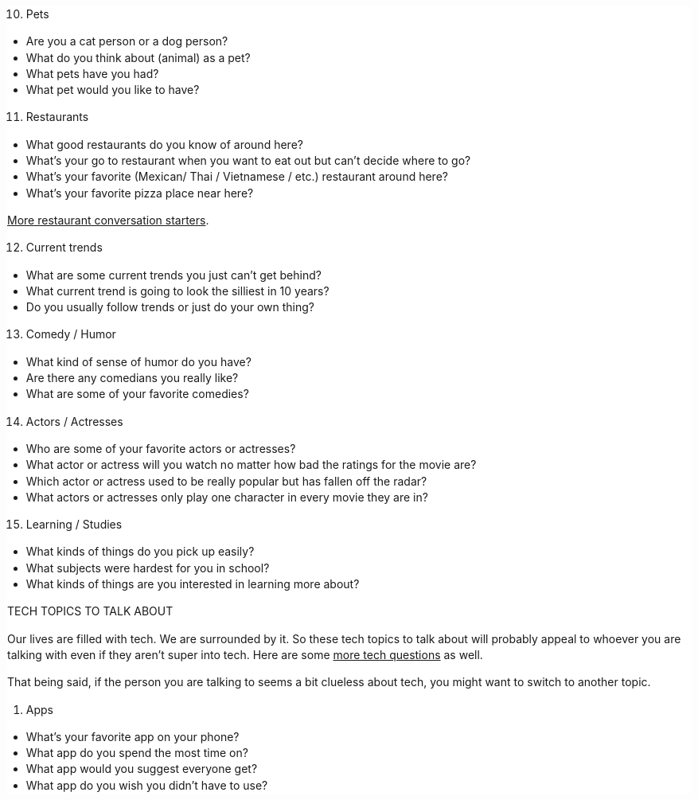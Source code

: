 10. Pets

-   Are you a cat person or a dog person?
-   What do you think about (animal) as a pet?
-   What pets have you had?
-   What pet would you like to have?

11. Restaurants

-   What good restaurants do you know of around here?
-   What’s your go to restaurant when you want to eat out but can’t decide where to go?
-   What’s your favorite (Mexican/ Thai / Vietnamese / etc.) restaurant around here?
-   What’s your favorite pizza place near here?

[More restaurant conversation starters](https://conversationstartersworld.com/250-conversation-starters/#restaurants).

12. Current trends

-   What are some current trends you just can’t get behind?
-   What current trend is going to look the silliest in 10 years?
-   Do you usually follow trends or just do your own thing?

13. Comedy / Humor

-   What kind of sense of humor do you have?
-   Are there any comedians you really like?
-   What are some of your favorite comedies?

14. Actors / Actresses

-   Who are some of your favorite actors or actresses?
-   What actor or actress will you watch no matter how bad the ratings for the movie are?
-   Which actor or actress used to be really popular but has fallen off the radar?
-   What actors or actresses only play one character in every movie they are in?

15. Learning / Studies

-   What kinds of things do you pick up easily?
-   What subjects were hardest for you in school?
-   What kinds of things are you interested in learning more about?

TECH TOPICS TO TALK ABOUT

Our lives are filled with tech. We are surrounded by it. So these tech topics to talk about will probably appeal to whoever you are talking with even if they aren’t super into tech. Here are some [more tech questions](https://conversationstartersworld.com/250-conversation-starters/#technology) as well.

That being said, if the person you are talking to seems a bit clueless about tech, you might want to switch to another topic.

1. Apps

-   What’s your favorite app on your phone?
-   What app do you spend the most time on?
-   What app would you suggest everyone get?
-   What app do you wish you didn’t have to use?
